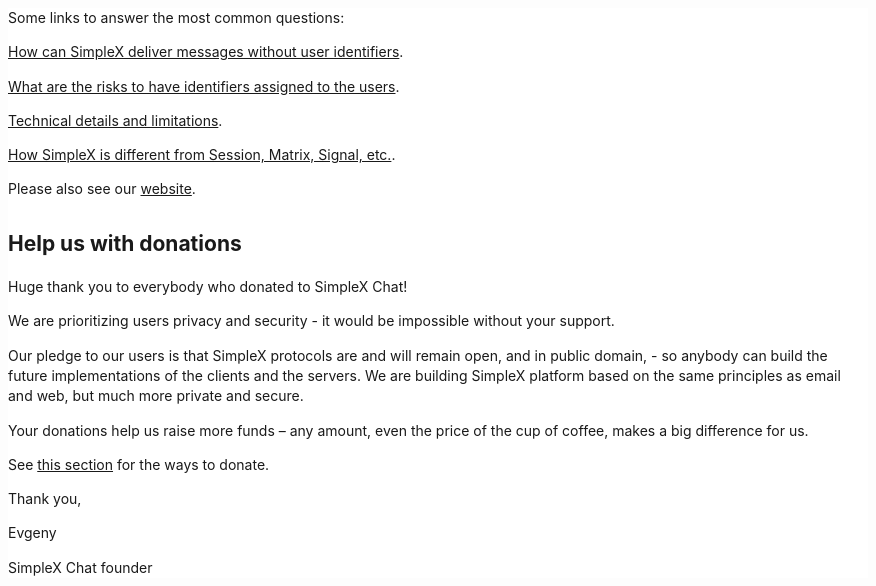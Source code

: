 Some links to answer the most common questions:

[How can SimpleX deliver messages without user identifiers](./20220511-simplex-chat-v2-images-files.md#the-first-messaging-platform-without-user-identifiers).

[What are the risks to have identifiers assigned to the users](./20220711-simplex-chat-v3-released-ios-notifications-audio-video-calls-database-export-import-protocol-improvements.md#why-having-users-identifiers-is-bad-for-the-users).

[Technical details and limitations](https://github.com/simplex-chat/simplex-chat#privacy-technical-details-and-limitations).

[How SimpleX is different from Session, Matrix, Signal, etc.](https://github.com/simplex-chat/simplex-chat/blob/stable/README.md#frequently-asked-questions).

Please also see our [website](https://simplex.chat).

## Help us with donations

Huge thank you to everybody who donated to SimpleX Chat!

We are prioritizing users privacy and security - it would be impossible without your support.

Our pledge to our users is that SimpleX protocols are and will remain open, and in public domain, - so anybody can build the future implementations of the clients and the servers. We are building SimpleX platform based on the same principles as email and web, but much more private and secure.

Your donations help us raise more funds – any amount, even the price of the cup of coffee, makes a big difference for us.

See [this section](https://github.com/simplex-chat/simplex-chat/tree/master#help-us-with-donations) for the ways to donate.

Thank you,

Evgeny

SimpleX Chat founder
